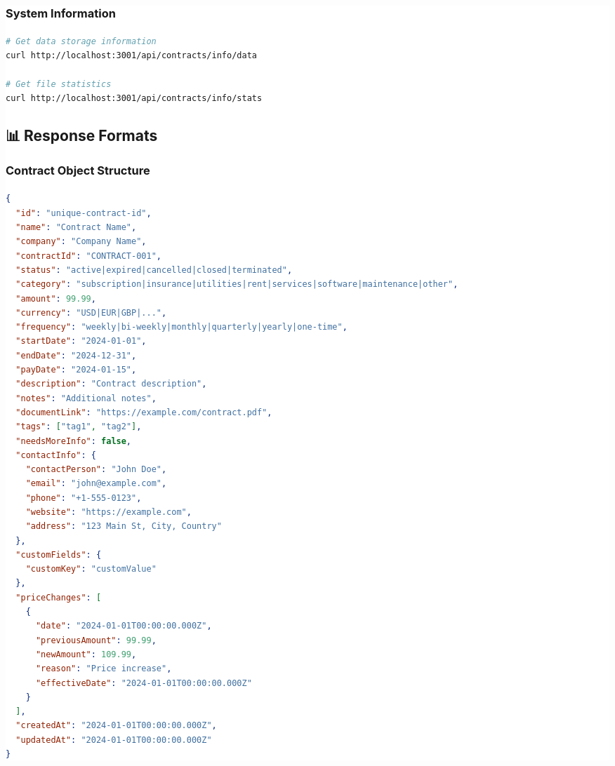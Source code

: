 ### **System Information**

```bash
# Get data storage information
curl http://localhost:3001/api/contracts/info/data

# Get file statistics
curl http://localhost:3001/api/contracts/info/stats
```

## 📊 Response Formats

### **Contract Object Structure**

```json
{
  "id": "unique-contract-id",
  "name": "Contract Name",
  "company": "Company Name",
  "contractId": "CONTRACT-001",
  "status": "active|expired|cancelled|closed|terminated",
  "category": "subscription|insurance|utilities|rent|services|software|maintenance|other",
  "amount": 99.99,
  "currency": "USD|EUR|GBP|...",
  "frequency": "weekly|bi-weekly|monthly|quarterly|yearly|one-time",
  "startDate": "2024-01-01",
  "endDate": "2024-12-31",
  "payDate": "2024-01-15",
  "description": "Contract description",
  "notes": "Additional notes",
  "documentLink": "https://example.com/contract.pdf",
  "tags": ["tag1", "tag2"],
  "needsMoreInfo": false,
  "contactInfo": {
    "contactPerson": "John Doe",
    "email": "john@example.com",
    "phone": "+1-555-0123",
    "website": "https://example.com",
    "address": "123 Main St, City, Country"
  },
  "customFields": {
    "customKey": "customValue"
  },
  "priceChanges": [
    {
      "date": "2024-01-01T00:00:00.000Z",
      "previousAmount": 99.99,
      "newAmount": 109.99,
      "reason": "Price increase",
      "effectiveDate": "2024-01-01T00:00:00.000Z"
    }
  ],
  "createdAt": "2024-01-01T00:00:00.000Z",
  "updatedAt": "2024-01-01T00:00:00.000Z"
}
```
